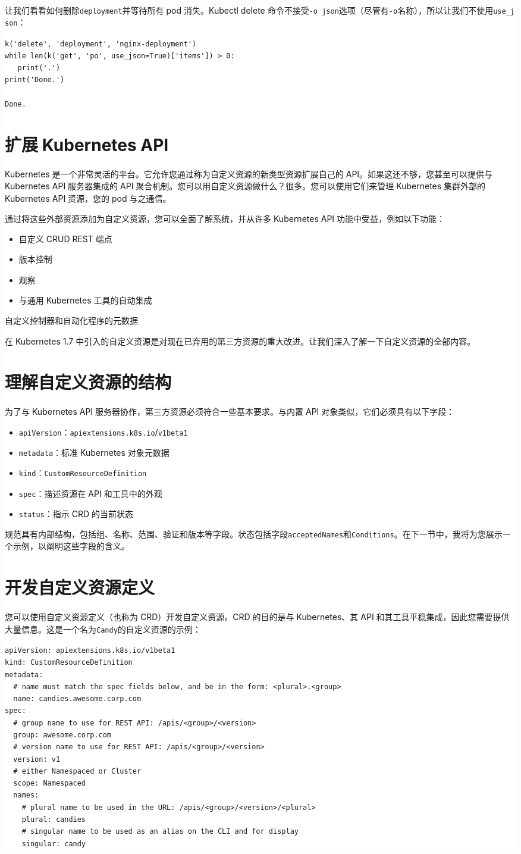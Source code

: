 让我们看看如何删除`deployment`并等待所有 pod 消失。Kubectl delete 命令不接受`-o json`选项（尽管有`-o`名称），所以让我们不使用`use_json`：

```
k('delete', 'deployment', 'nginx-deployment')
while len(k('get', 'po', use_json=True)['items']) > 0:
   print('.')
print('Done.')

Done. 
```

# 扩展 Kubernetes API

Kubernetes 是一个非常灵活的平台。它允许您通过称为自定义资源的新类型资源扩展自己的 API。如果这还不够，您甚至可以提供与 Kubernetes API 服务器集成的 API 聚合机制。您可以用自定义资源做什么？很多。您可以使用它们来管理 Kubernetes 集群外部的 Kubernetes API 资源，您的 pod 与之通信。

通过将这些外部资源添加为自定义资源，您可以全面了解系统，并从许多 Kubernetes API 功能中受益，例如以下功能：

+   自定义 CRUD REST 端点

+   版本控制

+   观察

+   与通用 Kubernetes 工具的自动集成

自定义控制器和自动化程序的元数据

在 Kubernetes 1.7 中引入的自定义资源是对现在已弃用的第三方资源的重大改进。让我们深入了解一下自定义资源的全部内容。

# 理解自定义资源的结构

为了与 Kubernetes API 服务器协作，第三方资源必须符合一些基本要求。与内置 API 对象类似，它们必须具有以下字段：

+   `apiVersion`：`apiextensions.k8s.io`/`v1beta1`

+   `metadata`：标准 Kubernetes 对象元数据

+   `kind`：`CustomResourceDefinition`

+   `spec`：描述资源在 API 和工具中的外观

+   `status`：指示 CRD 的当前状态

规范具有内部结构，包括组、名称、范围、验证和版本等字段。状态包括字段`acceptedNames`和`Conditions`。在下一节中，我将为您展示一个示例，以阐明这些字段的含义。

# 开发自定义资源定义

您可以使用自定义资源定义（也称为 CRD）开发自定义资源。CRD 的目的是与 Kubernetes、其 API 和其工具平稳集成，因此您需要提供大量信息。这是一个名为`Candy`的自定义资源的示例：

```
apiVersion: apiextensions.k8s.io/v1beta1 
kind: CustomResourceDefinition 
metadata: 
  # name must match the spec fields below, and be in the form: <plural>.<group> 
  name: candies.awesome.corp.com 
spec: 
  # group name to use for REST API: /apis/<group>/<version> 
  group: awesome.corp.com 
  # version name to use for REST API: /apis/<group>/<version> 
  version: v1 
  # either Namespaced or Cluster 
  scope: Namespaced 
  names: 
    # plural name to be used in the URL: /apis/<group>/<version>/<plural> 
    plural: candies 
    # singular name to be used as an alias on the CLI and for display 
    singular: candy 
```